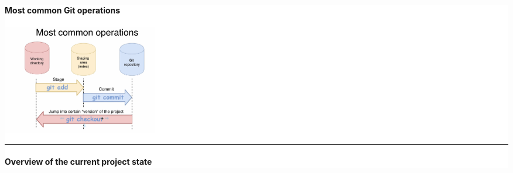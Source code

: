 #### Most common Git operations

<img src="images/image-20230726121052853.png" alt="image-20230726121052853" style="zoom:25%;" />



---

#### Overview of the current project state
